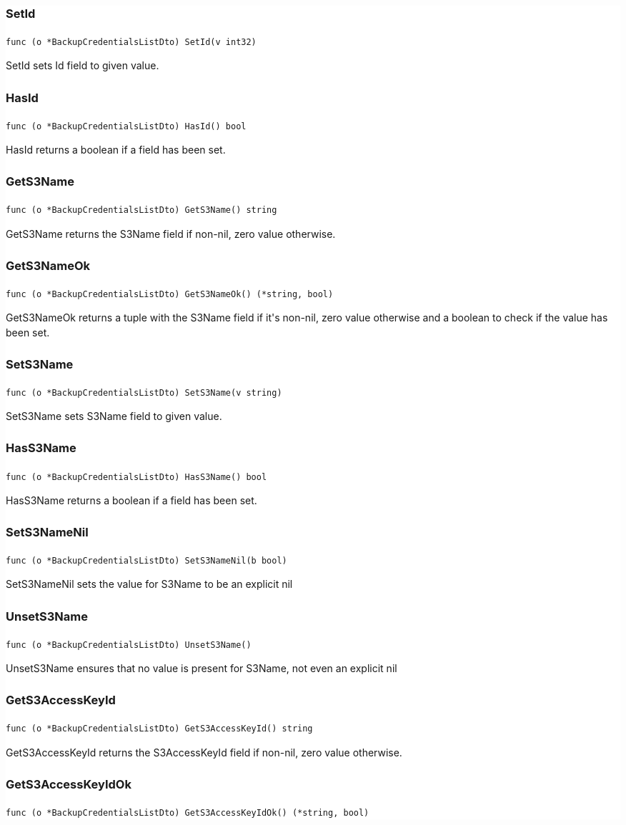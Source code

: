 ### SetId

`func (o *BackupCredentialsListDto) SetId(v int32)`

SetId sets Id field to given value.

### HasId

`func (o *BackupCredentialsListDto) HasId() bool`

HasId returns a boolean if a field has been set.

### GetS3Name

`func (o *BackupCredentialsListDto) GetS3Name() string`

GetS3Name returns the S3Name field if non-nil, zero value otherwise.

### GetS3NameOk

`func (o *BackupCredentialsListDto) GetS3NameOk() (*string, bool)`

GetS3NameOk returns a tuple with the S3Name field if it's non-nil, zero value otherwise
and a boolean to check if the value has been set.

### SetS3Name

`func (o *BackupCredentialsListDto) SetS3Name(v string)`

SetS3Name sets S3Name field to given value.

### HasS3Name

`func (o *BackupCredentialsListDto) HasS3Name() bool`

HasS3Name returns a boolean if a field has been set.

### SetS3NameNil

`func (o *BackupCredentialsListDto) SetS3NameNil(b bool)`

 SetS3NameNil sets the value for S3Name to be an explicit nil

### UnsetS3Name
`func (o *BackupCredentialsListDto) UnsetS3Name()`

UnsetS3Name ensures that no value is present for S3Name, not even an explicit nil
### GetS3AccessKeyId

`func (o *BackupCredentialsListDto) GetS3AccessKeyId() string`

GetS3AccessKeyId returns the S3AccessKeyId field if non-nil, zero value otherwise.

### GetS3AccessKeyIdOk

`func (o *BackupCredentialsListDto) GetS3AccessKeyIdOk() (*string, bool)`
